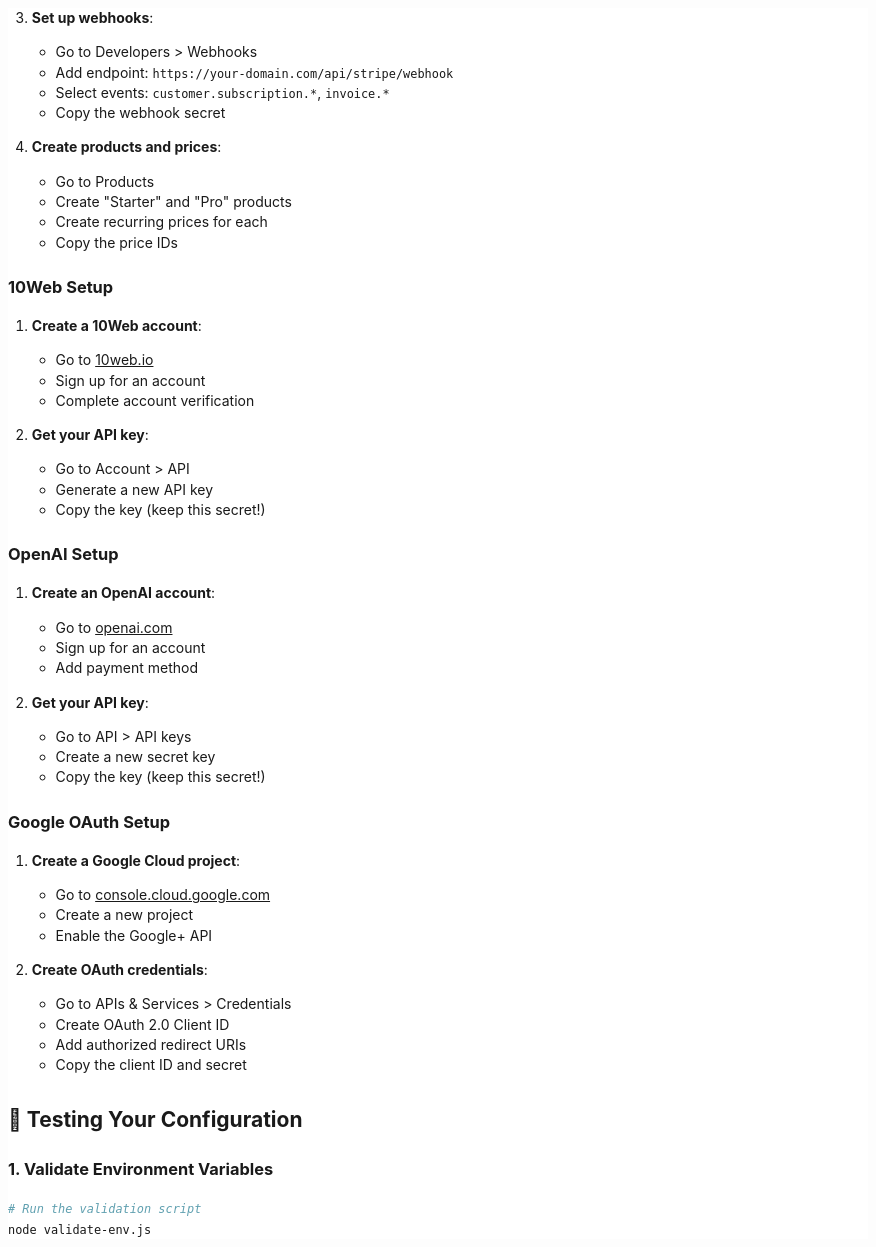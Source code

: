 3. **Set up webhooks**:
   - Go to Developers > Webhooks
   - Add endpoint: `https://your-domain.com/api/stripe/webhook`
   - Select events: `customer.subscription.*`, `invoice.*`
   - Copy the webhook secret

4. **Create products and prices**:
   - Go to Products
   - Create "Starter" and "Pro" products
   - Create recurring prices for each
   - Copy the price IDs

### 10Web Setup

1. **Create a 10Web account**:
   - Go to [10web.io](https://10web.io)
   - Sign up for an account
   - Complete account verification

2. **Get your API key**:
   - Go to Account > API
   - Generate a new API key
   - Copy the key (keep this secret!)

### OpenAI Setup

1. **Create an OpenAI account**:
   - Go to [openai.com](https://openai.com)
   - Sign up for an account
   - Add payment method

2. **Get your API key**:
   - Go to API > API keys
   - Create a new secret key
   - Copy the key (keep this secret!)

### Google OAuth Setup

1. **Create a Google Cloud project**:
   - Go to [console.cloud.google.com](https://console.cloud.google.com)
   - Create a new project
   - Enable the Google+ API

2. **Create OAuth credentials**:
   - Go to APIs & Services > Credentials
   - Create OAuth 2.0 Client ID
   - Add authorized redirect URIs
   - Copy the client ID and secret

## 🧪 Testing Your Configuration

### 1. Validate Environment Variables
```bash
# Run the validation script
node validate-env.js
```

